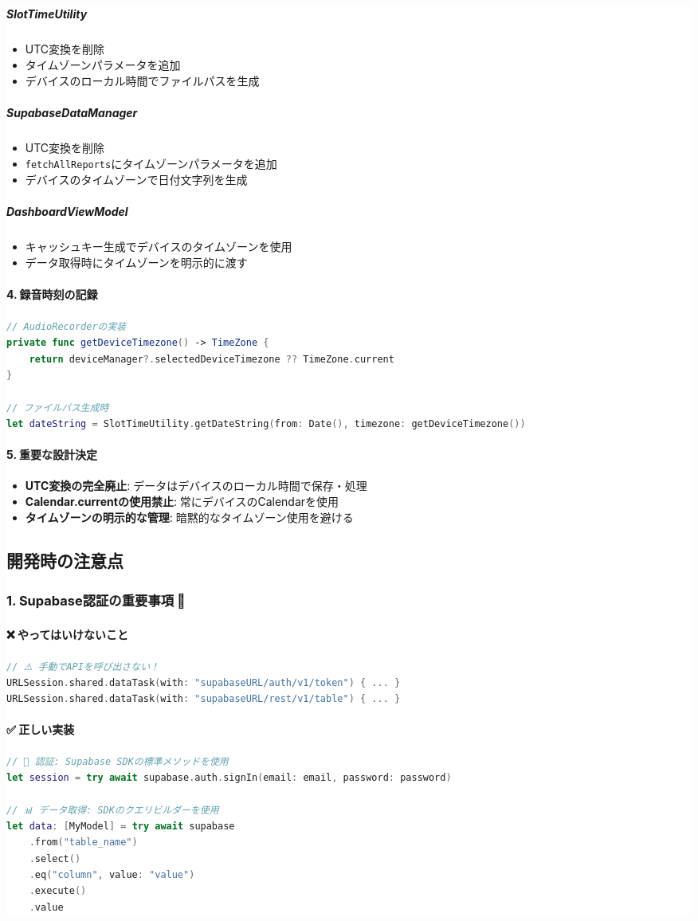 ##### SlotTimeUtility
- UTC変換を削除
- タイムゾーンパラメータを追加
- デバイスのローカル時間でファイルパスを生成

##### SupabaseDataManager
- UTC変換を削除
- `fetchAllReports`にタイムゾーンパラメータを追加
- デバイスのタイムゾーンで日付文字列を生成

##### DashboardViewModel
- キャッシュキー生成でデバイスのタイムゾーンを使用
- データ取得時にタイムゾーンを明示的に渡す

#### 4. 録音時刻の記録

```swift
// AudioRecorderの実装
private func getDeviceTimezone() -> TimeZone {
    return deviceManager?.selectedDeviceTimezone ?? TimeZone.current
}

// ファイルパス生成時
let dateString = SlotTimeUtility.getDateString(from: Date(), timezone: getDeviceTimezone())
```

#### 5. 重要な設計決定

- **UTC変換の完全廃止**: データはデバイスのローカル時間で保存・処理
- **Calendar.currentの使用禁止**: 常にデバイスのCalendarを使用
- **タイムゾーンの明示的な管理**: 暗黙的なタイムゾーン使用を避ける

## 開発時の注意点

### 1. Supabase認証の重要事項 🚨

#### ❌ やってはいけないこと
```swift
// ⚠️ 手動でAPIを呼び出さない！
URLSession.shared.dataTask(with: "supabaseURL/auth/v1/token") { ... }
URLSession.shared.dataTask(with: "supabaseURL/rest/v1/table") { ... }
```

#### ✅ 正しい実装
```swift
// 🔐 認証: Supabase SDKの標準メソッドを使用
let session = try await supabase.auth.signIn(email: email, password: password)

// 📊 データ取得: SDKのクエリビルダーを使用
let data: [MyModel] = try await supabase
    .from("table_name")
    .select()
    .eq("column", value: "value")
    .execute()
    .value
```
